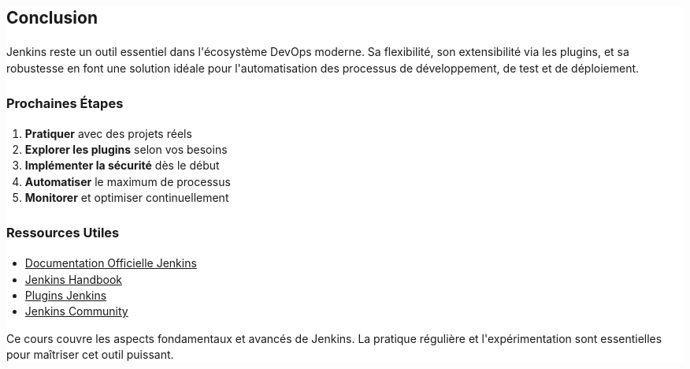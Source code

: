 ## Conclusion

Jenkins reste un outil essentiel dans l'écosystème DevOps moderne. Sa flexibilité, son extensibilité via les plugins, et sa robustesse en font une solution idéale pour l'automatisation des processus de développement, de test et de déploiement.

### Prochaines Étapes
1. **Pratiquer** avec des projets réels
2. **Explorer les plugins** selon vos besoins
3. **Implémenter la sécurité** dès le début
4. **Automatiser** le maximum de processus
5. **Monitorer** et optimiser continuellement

### Ressources Utiles
- [Documentation Officielle Jenkins](https://www.jenkins.io/doc/)
- [Jenkins Handbook](https://www.jenkins.io/doc/book/)
- [Plugins Jenkins](https://plugins.jenkins.io/)
- [Jenkins Community](https://community.jenkins.io/)

Ce cours couvre les aspects fondamentaux et avancés de Jenkins. La pratique régulière et l'expérimentation sont essentielles pour maîtriser cet outil puissant.
